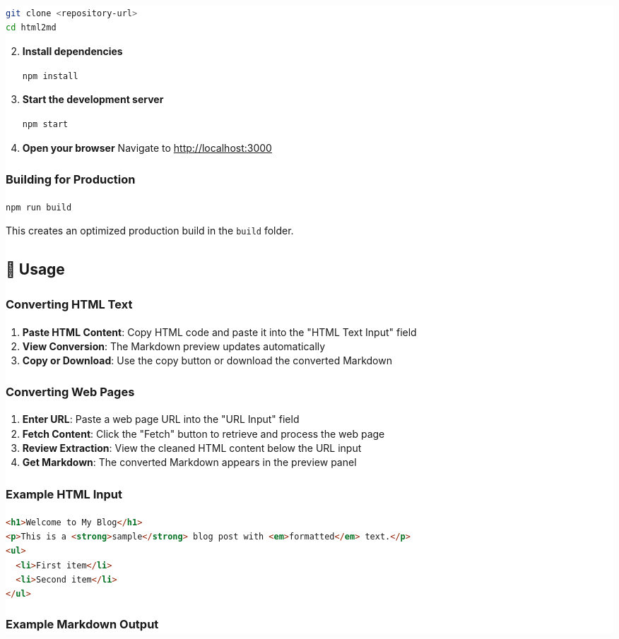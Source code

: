    ```bash
   git clone <repository-url>
   cd html2md
   ```

2. **Install dependencies**

   ```bash
   npm install
   ```

3. **Start the development server**

   ```bash
   npm start
   ```

4. **Open your browser**
   Navigate to [http://localhost:3000](http://localhost:3000)

### Building for Production

```bash
npm run build
```

This creates an optimized production build in the `build` folder.

## 🎯 Usage

### Converting HTML Text

1. **Paste HTML Content**: Copy HTML code and paste it into the "HTML Text Input" field
2. **View Conversion**: The Markdown preview updates automatically
3. **Copy or Download**: Use the copy button or download the converted Markdown

### Converting Web Pages

1. **Enter URL**: Paste a web page URL into the "URL Input" field
2. **Fetch Content**: Click the "Fetch" button to retrieve and process the web page
3. **Review Extraction**: View the cleaned HTML content below the URL input
4. **Get Markdown**: The converted Markdown appears in the preview panel

### Example HTML Input

```html
<h1>Welcome to My Blog</h1>
<p>This is a <strong>sample</strong> blog post with <em>formatted</em> text.</p>
<ul>
  <li>First item</li>
  <li>Second item</li>
</ul>
```

### Example Markdown Output
